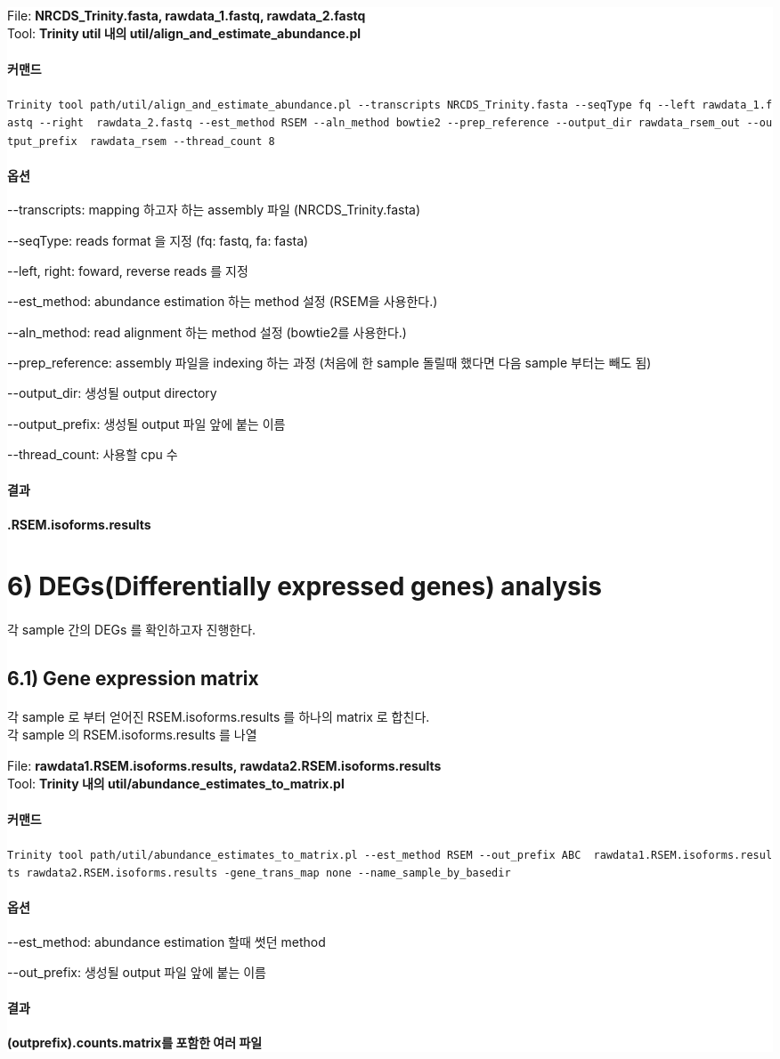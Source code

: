 File: **NRCDS_Trinity.fasta, rawdata_1.fastq, rawdata_2.fastq**  
Tool: **Trinity util 내의 util/align_and_estimate_abundance.pl**  

#### 커맨드

    Trinity tool path/util/align_and_estimate_abundance.pl --transcripts NRCDS_Trinity.fasta --seqType fq --left rawdata_1.fastq --right  rawdata_2.fastq --est_method RSEM --aln_method bowtie2 --prep_reference --output_dir rawdata_rsem_out --output_prefix  rawdata_rsem --thread_count 8  

#### 옵션
--transcripts:  mapping 하고자 하는 assembly 파일 (NRCDS_Trinity.fasta)

--seqType:  reads format 을 지정 (fq: fastq, fa: fasta)

--left, right:  foward, reverse reads 를 지정

--est_method:  abundance estimation 하는 method 설정 (RSEM을 사용한다.)

--aln_method:  read alignment 하는 method 설정 (bowtie2를 사용한다.)

--prep_reference:  assembly 파일을 indexing 하는 과정 (처음에 한 sample 돌릴때 했다면 다음 sample 부터는 빼도 됨)

--output_dir: 생성될 output directory

--output_prefix: 생성될 output 파일 앞에 붙는 이름

--thread_count:  사용할 cpu 수  

#### 결과
**.RSEM.isoforms.results**  

# 6) DEGs(Differentially expressed genes) analysis  
  
각 sample 간의 DEGs 를 확인하고자 진행한다.  

## 6.1) Gene expression matrix
  
각 sample 로 부터 얻어진 RSEM.isoforms.results 를 하나의 matrix 로 합친다.  
각 sample 의 RSEM.isoforms.results 를 나열  

File: **rawdata1.RSEM.isoforms.results, rawdata2.RSEM.isoforms.results**  
Tool: **Trinity 내의 util/abundance_estimates_to_matrix.pl**

#### 커맨드

    Trinity tool path/util/abundance_estimates_to_matrix.pl --est_method RSEM --out_prefix ABC  rawdata1.RSEM.isoforms.results rawdata2.RSEM.isoforms.results -gene_trans_map none --name_sample_by_basedir  

#### 옵션
--est_method:  abundance estimation 할때 썻던 method  

--out_prefix: 생성될 output 파일 앞에 붙는 이름  

#### 결과
**(outprefix).counts.matrix를 포함한 여러 파일**  
